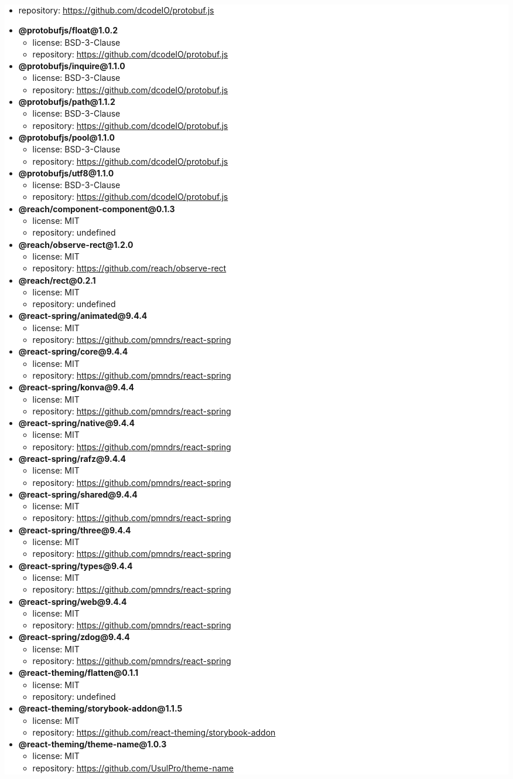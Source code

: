  - repository: https://github.com/dcodeIO/protobuf.js
* **@protobufjs/float@1<i></i>.0<i></i>.2**
  - license: BSD-3-Clause
  - repository: https://github.com/dcodeIO/protobuf.js
* **@protobufjs/inquire@1<i></i>.1<i></i>.0**
  - license: BSD-3-Clause
  - repository: https://github.com/dcodeIO/protobuf.js
* **@protobufjs/path@1<i></i>.1<i></i>.2**
  - license: BSD-3-Clause
  - repository: https://github.com/dcodeIO/protobuf.js
* **@protobufjs/pool@1<i></i>.1<i></i>.0**
  - license: BSD-3-Clause
  - repository: https://github.com/dcodeIO/protobuf.js
* **@protobufjs/utf8@1<i></i>.1<i></i>.0**
  - license: BSD-3-Clause
  - repository: https://github.com/dcodeIO/protobuf.js
* **@reach/component-component@0<i></i>.1<i></i>.3**
  - license: MIT
  - repository: undefined
* **@reach/observe-rect@1<i></i>.2<i></i>.0**
  - license: MIT
  - repository: https://github.com/reach/observe-rect
* **@reach/rect@0<i></i>.2<i></i>.1**
  - license: MIT
  - repository: undefined
* **@react-spring/animated@9<i></i>.4<i></i>.4**
  - license: MIT
  - repository: https://github.com/pmndrs/react-spring
* **@react-spring/core@9<i></i>.4<i></i>.4**
  - license: MIT
  - repository: https://github.com/pmndrs/react-spring
* **@react-spring/konva@9<i></i>.4<i></i>.4**
  - license: MIT
  - repository: https://github.com/pmndrs/react-spring
* **@react-spring/native@9<i></i>.4<i></i>.4**
  - license: MIT
  - repository: https://github.com/pmndrs/react-spring
* **@react-spring/rafz@9<i></i>.4<i></i>.4**
  - license: MIT
  - repository: https://github.com/pmndrs/react-spring
* **@react-spring/shared@9<i></i>.4<i></i>.4**
  - license: MIT
  - repository: https://github.com/pmndrs/react-spring
* **@react-spring/three@9<i></i>.4<i></i>.4**
  - license: MIT
  - repository: https://github.com/pmndrs/react-spring
* **@react-spring/types@9<i></i>.4<i></i>.4**
  - license: MIT
  - repository: https://github.com/pmndrs/react-spring
* **@react-spring/web@9<i></i>.4<i></i>.4**
  - license: MIT
  - repository: https://github.com/pmndrs/react-spring
* **@react-spring/zdog@9<i></i>.4<i></i>.4**
  - license: MIT
  - repository: https://github.com/pmndrs/react-spring
* **@react-theming/flatten@0<i></i>.1<i></i>.1**
  - license: MIT
  - repository: undefined
* **@react-theming/storybook-addon@1<i></i>.1<i></i>.5**
  - license: MIT
  - repository: https://github.com/react-theming/storybook-addon
* **@react-theming/theme-name@1<i></i>.0<i></i>.3**
  - license: MIT
  - repository: https://github.com/UsulPro/theme-name
